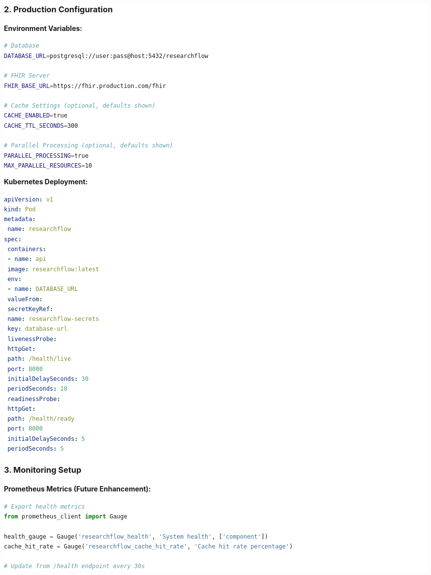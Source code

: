 ### 2. Production Configuration

**Environment Variables:**
```bash
# Database
DATABASE_URL=postgresql://user:pass@host:5432/researchflow

# FHIR Server
FHIR_BASE_URL=https://fhir.production.com/fhir

# Cache Settings (optional, defaults shown)
CACHE_ENABLED=true
CACHE_TTL_SECONDS=300

# Parallel Processing (optional, defaults shown)
PARALLEL_PROCESSING=true
MAX_PARALLEL_RESOURCES=10
```

**Kubernetes Deployment:**
```yaml
apiVersion: v1
kind: Pod
metadata:
 name: researchflow
spec:
 containers:
 - name: api
 image: researchflow:latest
 env:
 - name: DATABASE_URL
 valueFrom:
 secretKeyRef:
 name: researchflow-secrets
 key: database-url
 livenessProbe:
 httpGet:
 path: /health/live
 port: 8000
 initialDelaySeconds: 30
 periodSeconds: 10
 readinessProbe:
 httpGet:
 path: /health/ready
 port: 8000
 initialDelaySeconds: 5
 periodSeconds: 5
```

### 3. Monitoring Setup

**Prometheus Metrics (Future Enhancement):**
```python
# Export health metrics
from prometheus_client import Gauge

health_gauge = Gauge('researchflow_health', 'System health', ['component'])
cache_hit_rate = Gauge('researchflow_cache_hit_rate', 'Cache hit rate percentage')

# Update from /health endpoint every 30s
```
